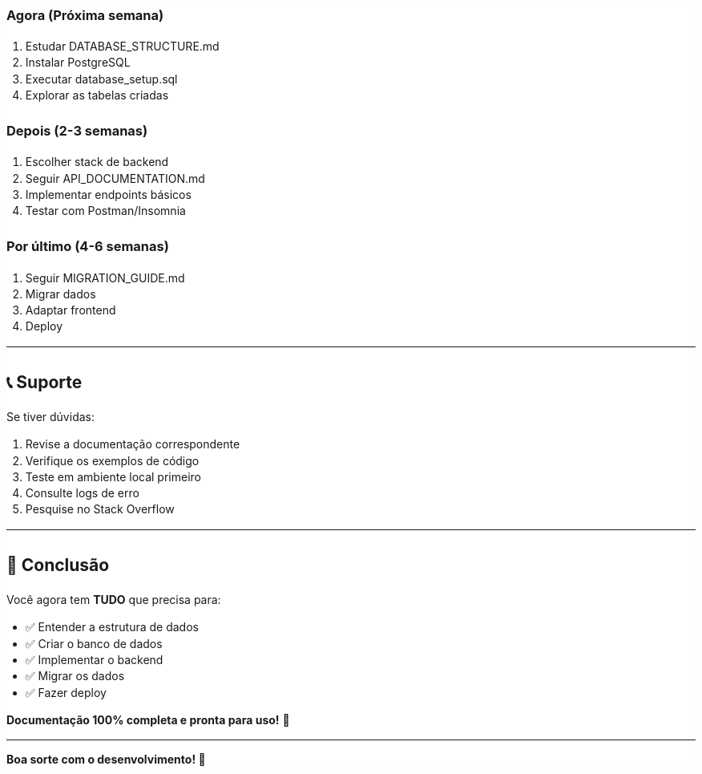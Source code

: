 ### Agora (Próxima semana)
1. Estudar DATABASE_STRUCTURE.md
2. Instalar PostgreSQL
3. Executar database_setup.sql
4. Explorar as tabelas criadas

### Depois (2-3 semanas)
1. Escolher stack de backend
2. Seguir API_DOCUMENTATION.md
3. Implementar endpoints básicos
4. Testar com Postman/Insomnia

### Por último (4-6 semanas)
1. Seguir MIGRATION_GUIDE.md
2. Migrar dados
3. Adaptar frontend
4. Deploy

---

## 📞 Suporte

Se tiver dúvidas:
1. Revise a documentação correspondente
2. Verifique os exemplos de código
3. Teste em ambiente local primeiro
4. Consulte logs de erro
5. Pesquise no Stack Overflow

---

## 🎉 Conclusão

Você agora tem **TUDO** que precisa para:
- ✅ Entender a estrutura de dados
- ✅ Criar o banco de dados
- ✅ Implementar o backend
- ✅ Migrar os dados
- ✅ Fazer deploy

**Documentação 100% completa e pronta para uso!** 🚀

---

**Boa sorte com o desenvolvimento! 💪**

